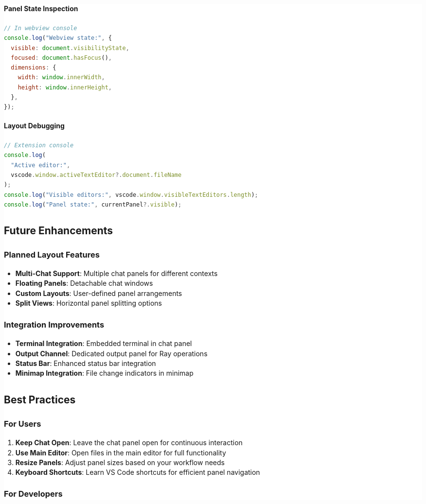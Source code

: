 #### Panel State Inspection

```javascript
// In webview console
console.log("Webview state:", {
  visible: document.visibilityState,
  focused: document.hasFocus(),
  dimensions: {
    width: window.innerWidth,
    height: window.innerHeight,
  },
});
```

#### Layout Debugging

```typescript
// Extension console
console.log(
  "Active editor:",
  vscode.window.activeTextEditor?.document.fileName
);
console.log("Visible editors:", vscode.window.visibleTextEditors.length);
console.log("Panel state:", currentPanel?.visible);
```

## Future Enhancements

### Planned Layout Features

- **Multi-Chat Support**: Multiple chat panels for different contexts
- **Floating Panels**: Detachable chat windows
- **Custom Layouts**: User-defined panel arrangements
- **Split Views**: Horizontal panel splitting options

### Integration Improvements

- **Terminal Integration**: Embedded terminal in chat panel
- **Output Channel**: Dedicated output panel for Ray operations
- **Status Bar**: Enhanced status bar integration
- **Minimap Integration**: File change indicators in minimap

## Best Practices

### For Users

1. **Keep Chat Open**: Leave the chat panel open for continuous interaction
2. **Use Main Editor**: Open files in the main editor for full functionality
3. **Resize Panels**: Adjust panel sizes based on your workflow needs
4. **Keyboard Shortcuts**: Learn VS Code shortcuts for efficient panel navigation

### For Developers
